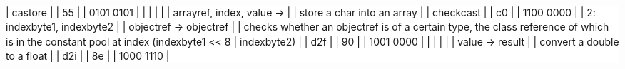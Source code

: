 | castore                                                                                                                                                                                                                                                         |
| 55                                                                                                                                                                                                                                                              |
| 0101 0101                                                                                                                                                                                                                                                       |
|                                                                                                                                                                                                                                                                 |
|                                                                                                                                                                                                                                                                 |
| arrayref, index, value →                                                                                                                                                                                                                                        |
| store a char into an array                                                                                                                                                                                                                                      |
| checkcast                                                                                                                                                                                                                                                       |
| c0                                                                                                                                                                                                                                                              |
| 1100 0000                                                                                                                                                                                                                                                       |
| 2: indexbyte1, indexbyte2                                                                                                                                                                                                                                       |
| objectref → objectref                                                                                                                                                                                                                                           |
| checks whether an objectref is of a certain type, the class reference of which is in the constant pool at index (indexbyte1 << 8 | indexbyte2)                                                                                                                  |
| d2f                                                                                                                                                                                                                                                             |
| 90                                                                                                                                                                                                                                                              |
| 1001 0000                                                                                                                                                                                                                                                       |
|                                                                                                                                                                                                                                                                 |
|                                                                                                                                                                                                                                                                 |
| value → result                                                                                                                                                                                                                                                  |
| convert a double to a float                                                                                                                                                                                                                                     |
| d2i                                                                                                                                                                                                                                                             |
| 8e                                                                                                                                                                                                                                                              |
| 1000 1110                                                                                                                                                                                                                                                       |